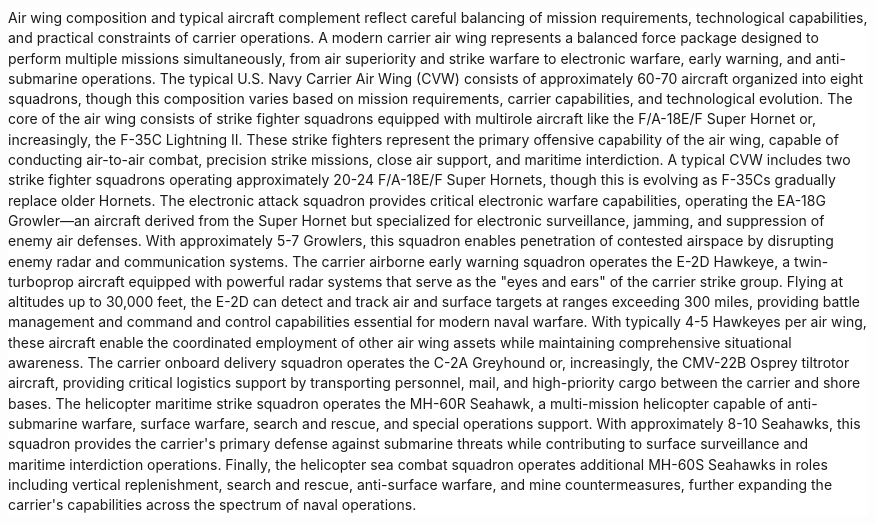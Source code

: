 Air wing composition and typical aircraft complement reflect careful balancing of mission requirements, technological capabilities, and practical constraints of carrier operations. A modern carrier air wing represents a balanced force package designed to perform multiple missions simultaneously, from air superiority and strike warfare to electronic warfare, early warning, and anti-submarine operations. The typical U.S. Navy Carrier Air Wing (CVW) consists of approximately 60-70 aircraft organized into eight squadrons, though this composition varies based on mission requirements, carrier capabilities, and technological evolution. The core of the air wing consists of strike fighter squadrons equipped with multirole aircraft like the F/A-18E/F Super Hornet or, increasingly, the F-35C Lightning II. These strike fighters represent the primary offensive capability of the air wing, capable of conducting air-to-air combat, precision strike missions, close air support, and maritime interdiction. A typical CVW includes two strike fighter squadrons operating approximately 20-24 F/A-18E/F Super Hornets, though this is evolving as F-35Cs gradually replace older Hornets. The electronic attack squadron provides critical electronic warfare capabilities, operating the EA-18G Growler—an aircraft derived from the Super Hornet but specialized for electronic surveillance, jamming, and suppression of enemy air defenses. With approximately 5-7 Growlers, this squadron enables penetration of contested airspace by disrupting enemy radar and communication systems. The carrier airborne early warning squadron operates the E-2D Hawkeye, a twin-turboprop aircraft equipped with powerful radar systems that serve as the "eyes and ears" of the carrier strike group. Flying at altitudes up to 30,000 feet, the E-2D can detect and track air and surface targets at ranges exceeding 300 miles, providing battle management and command and control capabilities essential for modern naval warfare. With typically 4-5 Hawkeyes per air wing, these aircraft enable the coordinated employment of other air wing assets while maintaining comprehensive situational awareness. The carrier onboard delivery squadron operates the C-2A Greyhound or, increasingly, the CMV-22B Osprey tiltrotor aircraft, providing critical logistics support by transporting personnel, mail, and high-priority cargo between the carrier and shore bases. The helicopter maritime strike squadron operates the MH-60R Seahawk, a multi-mission helicopter capable of anti-submarine warfare, surface warfare, search and rescue, and special operations support. With approximately 8-10 Seahawks, this squadron provides the carrier's primary defense against submarine threats while contributing to surface surveillance and maritime interdiction operations. Finally, the helicopter sea combat squadron operates additional MH-60S Seahawks in roles including vertical replenishment, search and rescue, anti-surface warfare, and mine countermeasures, further expanding the carrier's capabilities across the spectrum of naval operations.
